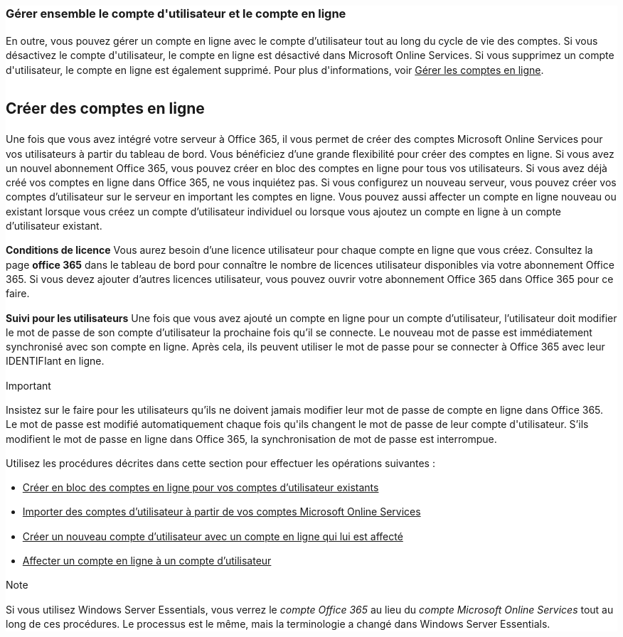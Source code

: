 ### <a name="manage-the-user-account-and-online-account-together"></a>Gérer ensemble le compte d'utilisateur et le compte en ligne  
 En outre, vous pouvez gérer un compte en ligne avec le compte d’utilisateur tout au long du cycle de vie des comptes. Si vous désactivez le compte d'utilisateur, le compte en ligne est désactivé dans Microsoft Online Services. Si vous supprimez un compte d'utilisateur, le compte en ligne est également supprimé. Pour plus d'informations, voir [Gérer les comptes en ligne](#BKMK_SECTION_ManageOnlineAccounts).  
  
##  <a name="create-online-accounts"></a><a name="BKMK_SECTION_CreateOnlineAccounts"></a>Créer des comptes en ligne  
 Une fois que vous avez intégré votre serveur à Office 365, il vous permet de créer des comptes Microsoft Online Services pour vos utilisateurs à partir du tableau de bord. Vous bénéficiez d’une grande flexibilité pour créer des comptes en ligne. Si vous avez un nouvel abonnement Office 365, vous pouvez créer en bloc des comptes en ligne pour tous vos utilisateurs. Si vous avez déjà créé vos comptes en ligne dans Office 365, ne vous inquiétez pas. Si vous configurez un nouveau serveur, vous pouvez créer vos comptes d’utilisateur sur le serveur en important les comptes en ligne. Vous pouvez aussi affecter un compte en ligne nouveau ou existant lorsque vous créez un compte d’utilisateur individuel ou lorsque vous ajoutez un compte en ligne à un compte d’utilisateur existant.  
  
 **Conditions de licence** Vous aurez besoin d’une licence utilisateur pour chaque compte en ligne que vous créez. Consultez la page **office 365** dans le tableau de bord pour connaître le nombre de licences utilisateur disponibles via votre abonnement Office 365. Si vous devez ajouter d’autres licences utilisateur, vous pouvez ouvrir votre abonnement Office 365 dans Office 365 pour ce faire.  
  
 **Suivi pour les utilisateurs** Une fois que vous avez ajouté un compte en ligne pour un compte d’utilisateur, l’utilisateur doit modifier le mot de passe de son compte d’utilisateur la prochaine fois qu’il se connecte. Le nouveau mot de passe est immédiatement synchronisé avec son compte en ligne. Après cela, ils peuvent utiliser le mot de passe pour se connecter à Office 365 avec leur IDENTIFIant en ligne.  
  
> [!IMPORTANT]
>  Insistez sur le faire pour les utilisateurs qu’ils ne doivent jamais modifier leur mot de passe de compte en ligne dans Office 365. Le mot de passe est modifié automatiquement chaque fois qu'ils changent le mot de passe de leur compte d'utilisateur. S’ils modifient le mot de passe en ligne dans Office 365, la synchronisation de mot de passe est interrompue.  
  
 Utilisez les procédures décrites dans cette section pour effectuer les opérations suivantes :  
  
-   [Créer en bloc des comptes en ligne pour vos comptes d’utilisateur existants](#BKMK_ToBulkCreateOnlineAccounts)  
  
-   [Importer des comptes d’utilisateur à partir de vos comptes Microsoft Online Services](#BKMK_ToImportUserAccounts)  
  
-   [Créer un nouveau compte d’utilisateur avec un compte en ligne qui lui est affecté](#BKMK_ToCreateaNewUserAccount)  
  
-   [Affecter un compte en ligne à un compte d’utilisateur](#BKMK_ToAssignAnOnlineAccount)  
  
> [!NOTE]
>  Si vous utilisez Windows Server Essentials, vous verrez le *compte Office 365* au lieu du *compte Microsoft Online Services* tout au long de ces procédures. Le processus est le même, mais la terminologie a changé dans Windows Server Essentials.  
  